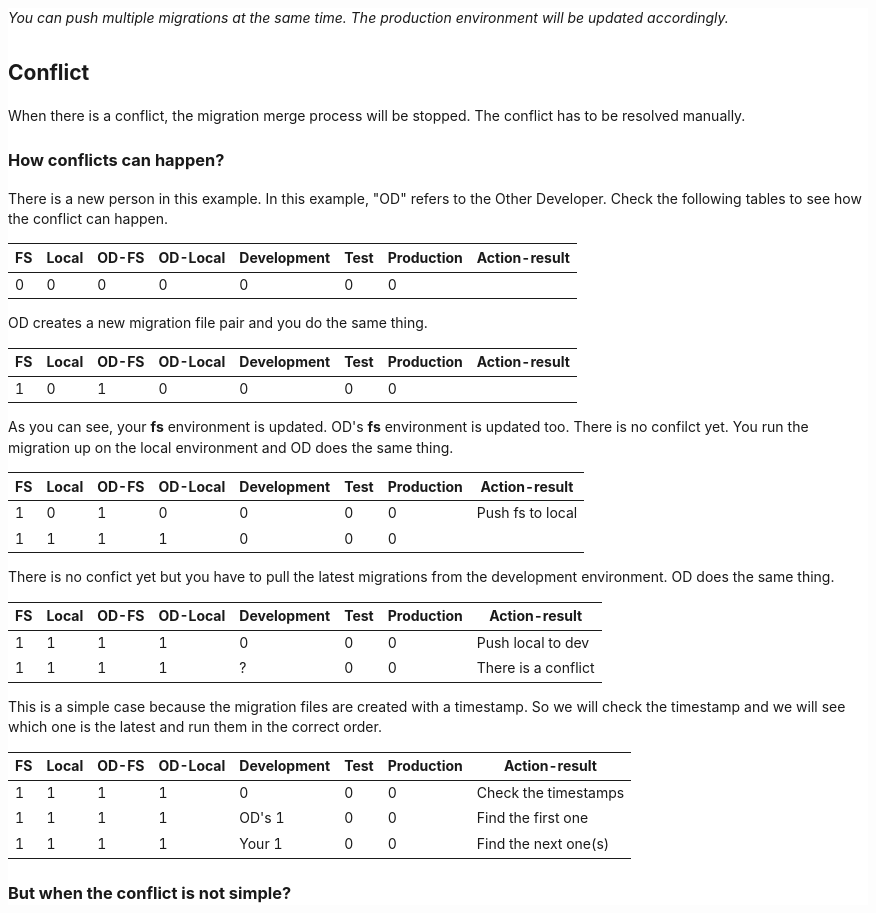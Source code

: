 _You can push multiple migrations at the same time. The production environment will be updated accordingly._

## Conflict

When there is a conflict, the migration merge process will be stopped. The conflict has to be resolved manually.

### How conflicts can happen?

There is a new person in this example. In this example, "OD" refers to the Other Developer. Check the following tables to see how the conflict can happen.

| FS  | Local | OD-FS | OD-Local | Development | Test | Production | Action-result |
| --- | ----- | ----- | -------- | ----------- | ---- | ---------- | ------------- |
| 0   | 0     | 0     | 0        | 0           | 0    | 0          |               |

OD creates a new migration file pair and you do the same thing.

| FS  | Local | OD-FS | OD-Local | Development | Test | Production | Action-result |
| --- | ----- | ----- | -------- | ----------- | ---- | ---------- | ------------- |
| 1   | 0     | 1     | 0        | 0           | 0    | 0          |               |

As you can see, your **fs** environment is updated. OD's **fs** environment is updated too. There is no confilct yet. You run the migration up on the local environment and OD does the same thing.

| FS  | Local | OD-FS | OD-Local | Development | Test | Production | Action-result    |
| --- | ----- | ----- | -------- | ----------- | ---- | ---------- | ---------------- |
| 1   | 0     | 1     | 0        | 0           | 0    | 0          | Push fs to local |
| 1   | 1     | 1     | 1        | 0           | 0    | 0          |                  |

There is no confict yet but you have to pull the latest migrations from the development environment. OD does the same thing.

| FS  | Local | OD-FS | OD-Local | Development | Test | Production | Action-result       |
| --- | ----- | ----- | -------- | ----------- | ---- | ---------- | ------------------- |
| 1   | 1     | 1     | 1        | 0           | 0    | 0          | Push local to dev   |
| 1   | 1     | 1     | 1        | ?           | 0    | 0          | There is a conflict |

This is a simple case because the migration files are created with a timestamp. So we will check the timestamp and we will see which one is the latest and run them in the correct order.

| FS  | Local | OD-FS | OD-Local | Development | Test | Production | Action-result        |
| --- | ----- | ----- | -------- | ----------- | ---- | ---------- | -------------------- |
| 1   | 1     | 1     | 1        | 0           | 0    | 0          | Check the timestamps |
| 1   | 1     | 1     | 1        | OD's 1      | 0    | 0          | Find the first one   |
| 1   | 1     | 1     | 1        | Your 1      | 0    | 0          | Find the next one(s) |

### But when the conflict is not simple?
